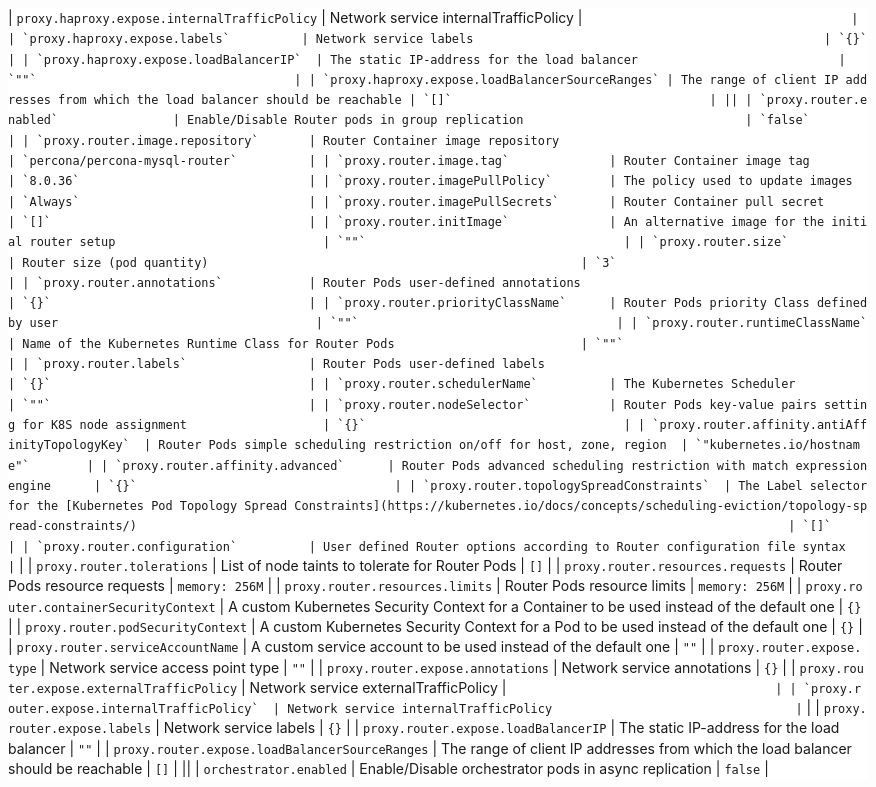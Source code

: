 | `proxy.haproxy.expose.internalTrafficPolicy`  | Network service internalTrafficPolicy                           | ``                                      |
| `proxy.haproxy.expose.labels`          | Network service labels                                                 | `{}`                                    |
| `proxy.haproxy.expose.loadBalancerIP`  | The static IP-address for the load balancer                            | `""`                                    |
| `proxy.haproxy.expose.loadBalancerSourceRanges` | The range of client IP addresses from which the load balancer should be reachable | `[]`                                    |
||
| `proxy.router.enabled`                | Enable/Disable Router pods in group replication                               | `false`                                 |
| `proxy.router.image.repository`       | Router Container image repository                                             | `percona/percona-mysql-router`          |
| `proxy.router.image.tag`              | Router Container image tag                                                    | `8.0.36`                                |
| `proxy.router.imagePullPolicy`        | The policy used to update images                                              | `Always`                                |
| `proxy.router.imagePullSecrets`       | Router Container pull secret                                                  | `[]`                                    |
| `proxy.router.initImage`              | An alternative image for the initial router setup                             | `""`                                    |
| `proxy.router.size`                   | Router size (pod quantity)                                                    | `3`                                     |
| `proxy.router.annotations`            | Router Pods user-defined annotations                                          | `{}`                                    |
| `proxy.router.priorityClassName`      | Router Pods priority Class defined by user                                    | `""`                                    |
| `proxy.router.runtimeClassName`       | Name of the Kubernetes Runtime Class for Router Pods                          | `""`                                    |
| `proxy.router.labels`                 | Router Pods user-defined labels                                               | `{}`                                    |
| `proxy.router.schedulerName`          | The Kubernetes Scheduler                                                      | `""`                                    |
| `proxy.router.nodeSelector`           | Router Pods key-value pairs setting for K8S node assignment                   | `{}`                                    |
| `proxy.router.affinity.antiAffinityTopologyKey`  | Router Pods simple scheduling restriction on/off for host, zone, region  | `"kubernetes.io/hostname"`        |
| `proxy.router.affinity.advanced`      | Router Pods advanced scheduling restriction with match expression engine      | `{}`                                    |
| `proxy.router.topologySpreadConstraints`  | The Label selector for the [Kubernetes Pod Topology Spread Constraints](https://kubernetes.io/docs/concepts/scheduling-eviction/topology-spread-constraints/)                                                                                           | `[]`                                    |
| `proxy.router.configuration`          | User defined Router options according to Router configuration file syntax     | ``                                      |
| `proxy.router.tolerations`            | List of node taints to tolerate for Router Pods                               | `[]`                                    |
| `proxy.router.resources.requests`     | Router Pods resource requests                                                 | `memory: 256M`                          |
| `proxy.router.resources.limits`       | Router Pods resource limits                                                   | `memory: 256M`                          |
| `proxy.router.containerSecurityContext`  | A custom Kubernetes Security Context for a Container to be used instead of the default one  | `{}`                                    |
| `proxy.router.podSecurityContext`     | A custom Kubernetes Security Context for a Pod to be used instead of the default one  | `{}`                                    |
| `proxy.router.serviceAccountName`     | A custom service account to be used instead of the default one                | `""`                                    |
| `proxy.router.expose.type`            | Network service access point type                                             | `""`                                    |
| `proxy.router.expose.annotations`     | Network service annotations                                                   | `{}`                                    |
| `proxy.router.expose.externalTrafficPolicy`  | Network service externalTrafficPolicy                                  | ``                                      |
| `proxy.router.expose.internalTrafficPolicy`  | Network service internalTrafficPolicy                                  | ``                                      |
| `proxy.router.expose.labels`          | Network service labels                                                        | `{}`                                    |
| `proxy.router.expose.loadBalancerIP`  | The static IP-address for the load balancer                                   | `""`                                    |
| `proxy.router.expose.loadBalancerSourceRanges` | The range of client IP addresses from which the load balancer should be reachable | `[]`                                    |
||
| `orchestrator.enabled`          | Enable/Disable orchestrator pods in async replication                         | `false`                                 |